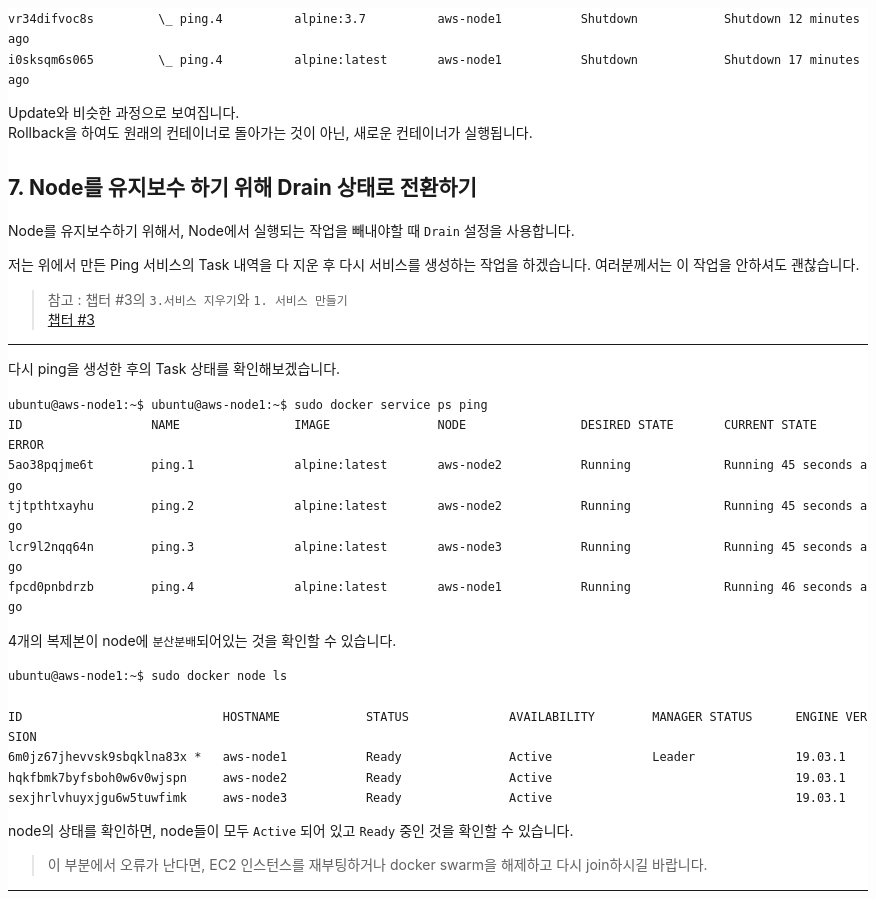 ```
vr34difvoc8s         \_ ping.4          alpine:3.7          aws-node1           Shutdown            Shutdown 12 minutes ago
i0sksqm6s065         \_ ping.4          alpine:latest       aws-node1           Shutdown            Shutdown 17 minutes ago            
```
Update와 비슷한 과정으로 보여집니다.   
Rollback을 하여도 원래의 컨테이너로 돌아가는 것이 아닌, 새로운 컨테이너가 실행됩니다.   


## 7. Node를 유지보수 하기 위해 Drain 상태로 전환하기

Node를 유지보수하기 위해서, Node에서 실행되는 작업을 빼내야할 때 `Drain` 설정을 사용합니다.

저는 위에서 만든 Ping 서비스의 Task 내역을 다 지운 후 다시 서비스를 생성하는 작업을 하겠습니다.
여러분께서는 이 작업을 안하셔도 괜찮습니다.
 
 > 참고 : 챕터 #3의 `3.서비스 지우기`와 `1. 서비스 만들기`   
 > [챕터 #3](https://github.com/It-dayeon/dockerswarm/blob/master/3-Make-Service.md)

---

다시 ping을 생성한 후의 Task 상태를 확인해보겠습니다.

```
ubuntu@aws-node1:~$ ubuntu@aws-node1:~$ sudo docker service ps ping
ID                  NAME                IMAGE               NODE                DESIRED STATE       CURRENT STATE            ERROR       
5ao38pqjme6t        ping.1              alpine:latest       aws-node2           Running             Running 45 seconds ago
tjtpthtxayhu        ping.2              alpine:latest       aws-node2           Running             Running 45 seconds ago
lcr9l2nqq64n        ping.3              alpine:latest       aws-node3           Running             Running 45 seconds ago
fpcd0pnbdrzb        ping.4              alpine:latest       aws-node1           Running             Running 46 seconds ago       
```
4개의 복제본이 node에 `분산분배`되어있는 것을 확인할 수 있습니다.

```
ubuntu@aws-node1:~$ sudo docker node ls

ID                            HOSTNAME            STATUS              AVAILABILITY        MANAGER STATUS      ENGINE VERSION
6m0jz67jhevvsk9sbqklna83x *   aws-node1           Ready               Active              Leader              19.03.1
hqkfbmk7byfsboh0w6v0wjspn     aws-node2           Ready               Active                                  19.03.1
sexjhrlvhuyxjgu6w5tuwfimk     aws-node3           Ready               Active                                  19.03.1
```
node의 상태를 확인하면, node들이 모두 `Active` 되어 있고 `Ready` 중인 것을 확인할 수 있습니다.    

> 이 부분에서 오류가 난다면, EC2 인스턴스를 재부팅하거나 docker swarm을 해제하고 다시 join하시길 바랍니다.

----
